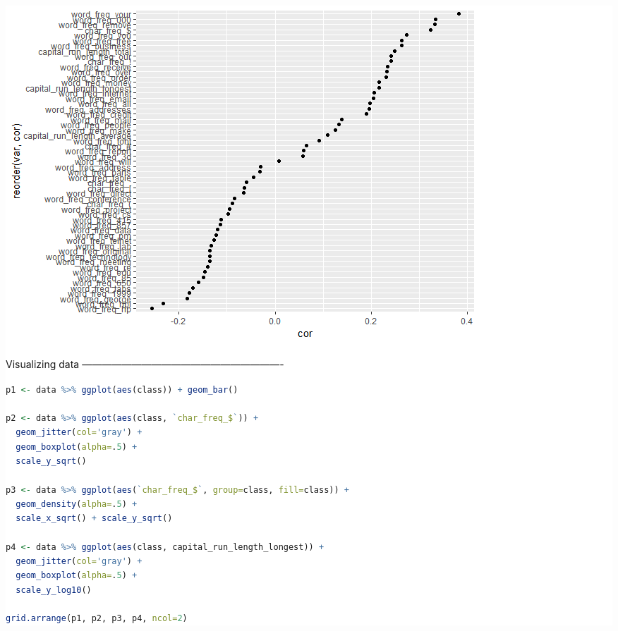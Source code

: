 ![](ADP_statistical_analysis_2_files/figure-gfm/unnamed-chunk-3-1.png)

Visualizing data ————————————————————-

``` r
p1 <- data %>% ggplot(aes(class)) + geom_bar()

p2 <- data %>% ggplot(aes(class, `char_freq_$`)) +
  geom_jitter(col='gray') +
  geom_boxplot(alpha=.5) +
  scale_y_sqrt()

p3 <- data %>% ggplot(aes(`char_freq_$`, group=class, fill=class)) +
  geom_density(alpha=.5) +
  scale_x_sqrt() + scale_y_sqrt()

p4 <- data %>% ggplot(aes(class, capital_run_length_longest)) +
  geom_jitter(col='gray') +
  geom_boxplot(alpha=.5) +
  scale_y_log10()

grid.arrange(p1, p2, p3, p4, ncol=2)
```
